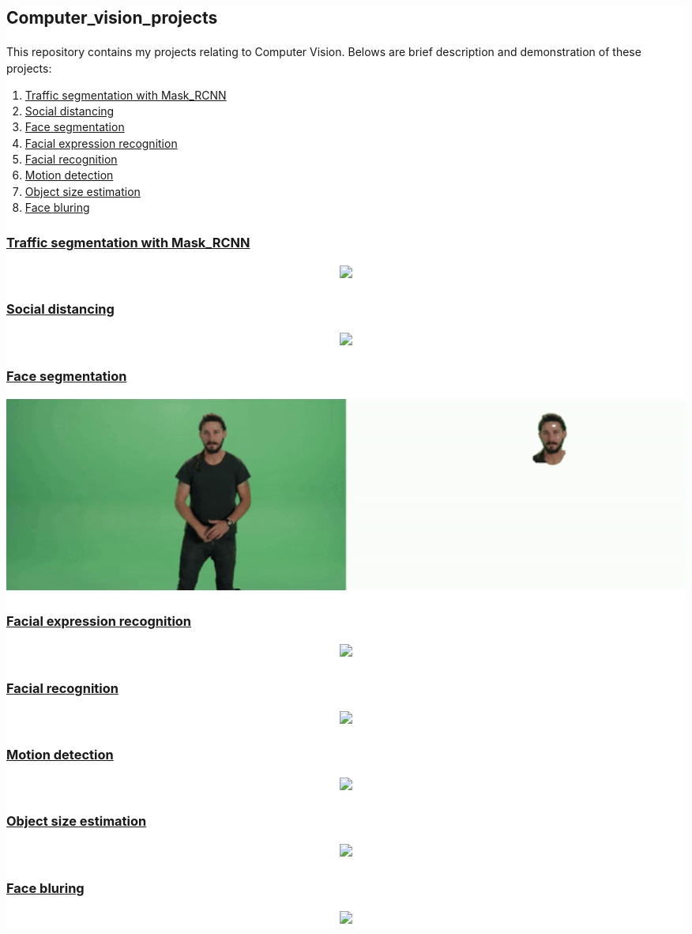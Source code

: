 ## Computer_vision_projects
This repository contains my projects relating to Computer Vision.
Belows are brief description and demonstration of these projects:

1. [Traffic segmentation with Mask_RCNN](#traffic-segmentation-with-Mask_RCNN)
1. [Social distancing](#social-distancing)
1. [Face segmentation](#face-segmentation)
1. [Facial expression recognition](#facial-expression-recognition)
1. [Facial recognition](#facial-recognition)
1. [Motion detection](#motion-detection)
1. [Object size estimation](#object-size-estimation)
1. [Face bluring](#face-bluring)


### [Traffic segmentation with Mask_RCNN][6]
<p align="center"><img src="./Traffic_segmentation/segmenting_result.gif" width ="768"></p>

### [Social distancing][7]
<p align="center"><img src="./Social_distancing/social_distancing.gif" width ="768"></p>

### [Face segmentation][8]
<p align="center"><img src="./Face_segmentation/demonstration.gif" width ="1024"></p>

### [Facial expression recognition][1]
<p align="center"><img src="./Facial_expression/facial_expression.gif" width ="480"></p>

### [Facial recognition][2]
<p align="center"><img src="./Facial_recognition/face_recognition.gif" width ="480"></p>

### [Motion detection][3]
<p align="center"><img src="./Motion_detection/motion_detection.gif" width ="480"></p>

### [Object size estimation][4]
<p align="center"><img src="./Size_estimation/stack_images.png" width ="768"></p>

### [Face bluring][5]
<p align="center"><img src="./Face_bluring/face_blurred.gif" width ="1024"></p>

[1]:./Facial_expression
[2]:./Facial_recognition
[3]:./Motion_detection
[4]:./Size_estimation
[5]: ./Face_bluring
[6]: ./Traffic_segmentation
[7]: ./Social_distancing
[8]: ./Face_segmentation
